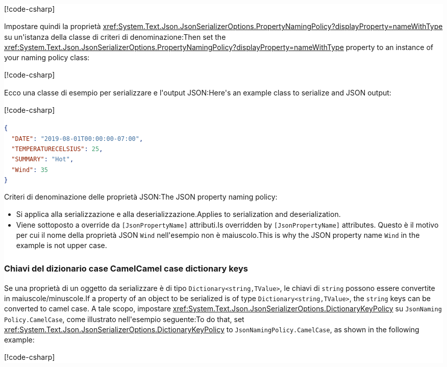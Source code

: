 [!code-csharp[](~/samples/snippets/core/system-text-json/csharp/UpperCaseNamingPolicy.cs)]

<span data-ttu-id="7f5a2-195">Impostare quindi la proprietà <xref:System.Text.Json.JsonSerializerOptions.PropertyNamingPolicy?displayProperty=nameWithType> su un'istanza della classe di criteri di denominazione:</span><span class="sxs-lookup"><span data-stu-id="7f5a2-195">Then set the <xref:System.Text.Json.JsonSerializerOptions.PropertyNamingPolicy?displayProperty=nameWithType> property to an instance of your naming policy class:</span></span>

[!code-csharp[](~/samples/snippets/core/system-text-json/csharp/RoundtripPropertyNamingPolicy.cs?name=SnippetSerialize)]

<span data-ttu-id="7f5a2-196">Ecco una classe di esempio per serializzare e l'output JSON:</span><span class="sxs-lookup"><span data-stu-id="7f5a2-196">Here's an example class to serialize and JSON output:</span></span>

[!code-csharp[](~/samples/snippets/core/system-text-json/csharp/WeatherForecast.cs?name=SnippetWFWithPropertyNameAttribute)]

```json
{
  "DATE": "2019-08-01T00:00:00-07:00",
  "TEMPERATURECELSIUS": 25,
  "SUMMARY": "Hot",
  "Wind": 35
}
```

<span data-ttu-id="7f5a2-197">Criteri di denominazione delle proprietà JSON:</span><span class="sxs-lookup"><span data-stu-id="7f5a2-197">The JSON property naming policy:</span></span>

* <span data-ttu-id="7f5a2-198">Si applica alla serializzazione e alla deserializzazione.</span><span class="sxs-lookup"><span data-stu-id="7f5a2-198">Applies to serialization and deserialization.</span></span>
* <span data-ttu-id="7f5a2-199">Viene sottoposto a override da `[JsonPropertyName]` attributi.</span><span class="sxs-lookup"><span data-stu-id="7f5a2-199">Is overridden by `[JsonPropertyName]` attributes.</span></span> <span data-ttu-id="7f5a2-200">Questo è il motivo per cui il nome della proprietà JSON `Wind` nell'esempio non è maiuscolo.</span><span class="sxs-lookup"><span data-stu-id="7f5a2-200">This is why the JSON property name `Wind` in the example is not upper case.</span></span>

### <a name="camel-case-dictionary-keys"></a><span data-ttu-id="7f5a2-201">Chiavi del dizionario case Camel</span><span class="sxs-lookup"><span data-stu-id="7f5a2-201">Camel case dictionary keys</span></span>

<span data-ttu-id="7f5a2-202">Se una proprietà di un oggetto da serializzare è di tipo `Dictionary<string,TValue>`, le chiavi di `string` possono essere convertite in maiuscole/minuscole.</span><span class="sxs-lookup"><span data-stu-id="7f5a2-202">If a property of an object to be serialized is of type `Dictionary<string,TValue>`, the `string` keys can be converted to camel case.</span></span> <span data-ttu-id="7f5a2-203">A tale scopo, impostare <xref:System.Text.Json.JsonSerializerOptions.DictionaryKeyPolicy> su `JsonNamingPolicy.CamelCase`, come illustrato nell'esempio seguente:</span><span class="sxs-lookup"><span data-stu-id="7f5a2-203">To do that, set <xref:System.Text.Json.JsonSerializerOptions.DictionaryKeyPolicy> to `JsonNamingPolicy.CamelCase`, as shown in the following example:</span></span>

[!code-csharp[](~/samples/snippets/core/system-text-json/csharp/SerializeCamelCaseDictionaryKeys.cs?name=SnippetSerialize)]
